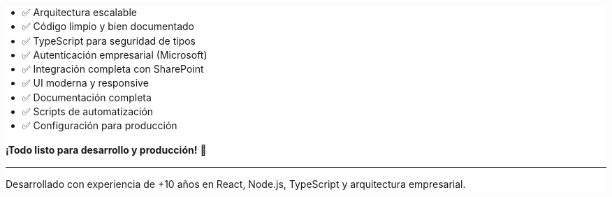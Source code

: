 - ✅ Arquitectura escalable
- ✅ Código limpio y bien documentado
- ✅ TypeScript para seguridad de tipos
- ✅ Autenticación empresarial (Microsoft)
- ✅ Integración completa con SharePoint
- ✅ UI moderna y responsive
- ✅ Documentación completa
- ✅ Scripts de automatización
- ✅ Configuración para producción

**¡Todo listo para desarrollo y producción!** 🚀

---

Desarrollado con experiencia de +10 años en React, Node.js, TypeScript y arquitectura empresarial.
